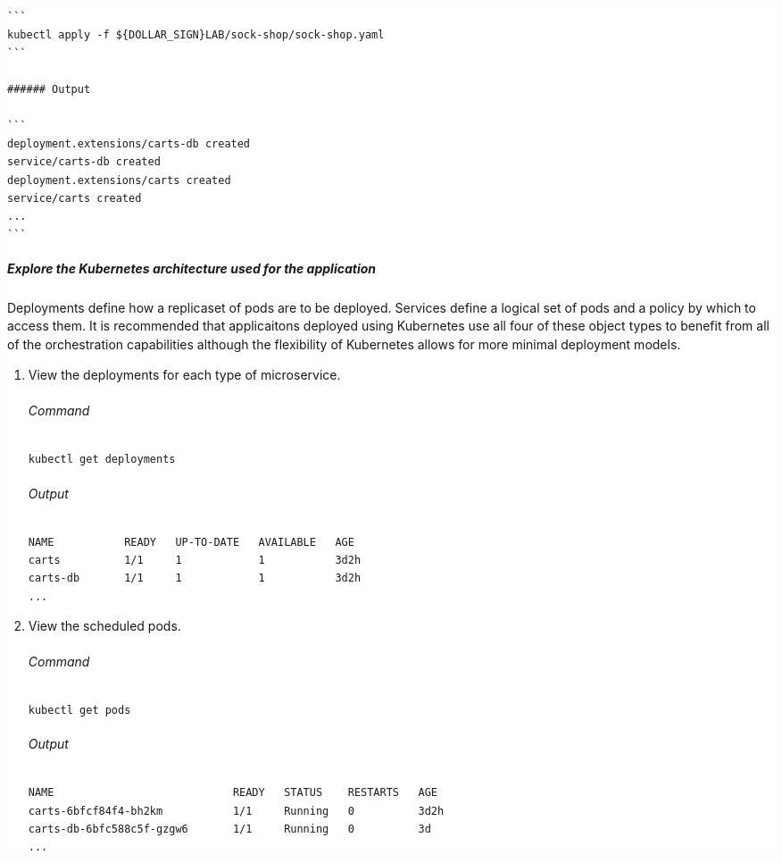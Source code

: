     ```
    kubectl apply -f ${DOLLAR_SIGN}LAB/sock-shop/sock-shop.yaml
    ```

    ###### Output

    ```
    deployment.extensions/carts-db created
    service/carts-db created
    deployment.extensions/carts created
    service/carts created
    ...
    ```



##### Explore the Kubernetes architecture used for the application

Deployments define how a replicaset of pods are to be deployed. Services define a logical set of pods and a policy by which to access them. It is recommended that applicaitons deployed using Kubernetes use all four of these object types to benefit from all of the orchestration capabilities although the flexibility of Kubernetes allows for more minimal deployment models.

1. View the deployments for each type of microservice.

    ###### Command

    ```
    kubectl get deployments
    ```

    ###### Output

    ```
    NAME           READY   UP-TO-DATE   AVAILABLE   AGE
    carts          1/1     1            1           3d2h
    carts-db       1/1     1            1           3d2h
    ...
    ```

3. View the scheduled pods.

    ###### Command

    ```
    kubectl get pods
    ```

    ###### Output

    ```
    NAME                            READY   STATUS    RESTARTS   AGE
    carts-6bfcf84f4-bh2km           1/1     Running   0          3d2h
    carts-db-6bfc588c5f-gzgw6       1/1     Running   0          3d
    ...
    ```
